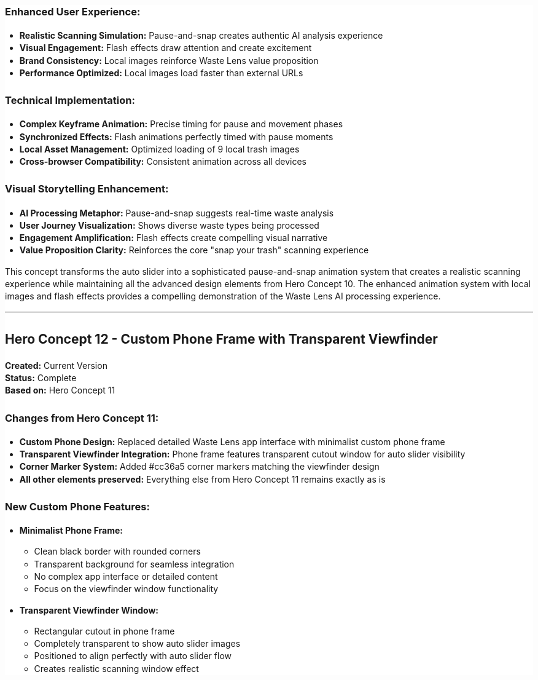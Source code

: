 ### Enhanced User Experience:
- **Realistic Scanning Simulation:** Pause-and-snap creates authentic AI analysis experience
- **Visual Engagement:** Flash effects draw attention and create excitement
- **Brand Consistency:** Local images reinforce Waste Lens value proposition
- **Performance Optimized:** Local images load faster than external URLs

### Technical Implementation:
- **Complex Keyframe Animation:** Precise timing for pause and movement phases
- **Synchronized Effects:** Flash animations perfectly timed with pause moments
- **Local Asset Management:** Optimized loading of 9 local trash images
- **Cross-browser Compatibility:** Consistent animation across all devices

### Visual Storytelling Enhancement:
- **AI Processing Metaphor:** Pause-and-snap suggests real-time waste analysis
- **User Journey Visualization:** Shows diverse waste types being processed
- **Engagement Amplification:** Flash effects create compelling visual narrative
- **Value Proposition Clarity:** Reinforces the core "snap your trash" scanning experience

This concept transforms the auto slider into a sophisticated pause-and-snap animation system that creates a realistic scanning experience while maintaining all the advanced design elements from Hero Concept 10. The enhanced animation system with local images and flash effects provides a compelling demonstration of the Waste Lens AI processing experience.

---

## Hero Concept 12 - Custom Phone Frame with Transparent Viewfinder

**Created:** Current Version  
**Status:** Complete  
**Based on:** Hero Concept 11

### Changes from Hero Concept 11:
- **Custom Phone Design:** Replaced detailed Waste Lens app interface with minimalist custom phone frame
- **Transparent Viewfinder Integration:** Phone frame features transparent cutout window for auto slider visibility
- **Corner Marker System:** Added #cc36a5 corner markers matching the viewfinder design
- **All other elements preserved:** Everything else from Hero Concept 11 remains exactly as is

### New Custom Phone Features:
- **Minimalist Phone Frame:**
  - Clean black border with rounded corners
  - Transparent background for seamless integration
  - No complex app interface or detailed content
  - Focus on the viewfinder window functionality

- **Transparent Viewfinder Window:**
  - Rectangular cutout in phone frame
  - Completely transparent to show auto slider images
  - Positioned to align perfectly with auto slider flow
  - Creates realistic scanning window effect
